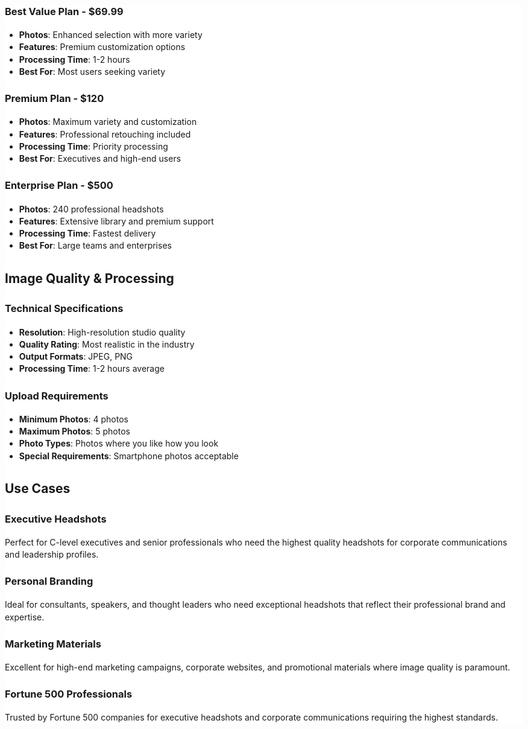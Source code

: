 ### Best Value Plan - $69.99
- **Photos**: Enhanced selection with more variety
- **Features**: Premium customization options
- **Processing Time**: 1-2 hours
- **Best For**: Most users seeking variety

### Premium Plan - $120
- **Photos**: Maximum variety and customization
- **Features**: Professional retouching included
- **Processing Time**: Priority processing
- **Best For**: Executives and high-end users

### Enterprise Plan - $500
- **Photos**: 240 professional headshots
- **Features**: Extensive library and premium support
- **Processing Time**: Fastest delivery
- **Best For**: Large teams and enterprises

## Image Quality & Processing

### Technical Specifications
- **Resolution**: High-resolution studio quality
- **Quality Rating**: Most realistic in the industry
- **Output Formats**: JPEG, PNG
- **Processing Time**: 1-2 hours average

### Upload Requirements
- **Minimum Photos**: 4 photos
- **Maximum Photos**: 5 photos
- **Photo Types**: Photos where you like how you look
- **Special Requirements**: Smartphone photos acceptable

## Use Cases

### Executive Headshots
Perfect for C-level executives and senior professionals who need the highest quality headshots for corporate communications and leadership profiles.

### Personal Branding
Ideal for consultants, speakers, and thought leaders who need exceptional headshots that reflect their professional brand and expertise.

### Marketing Materials
Excellent for high-end marketing campaigns, corporate websites, and promotional materials where image quality is paramount.

### Fortune 500 Professionals
Trusted by Fortune 500 companies for executive headshots and corporate communications requiring the highest standards.
